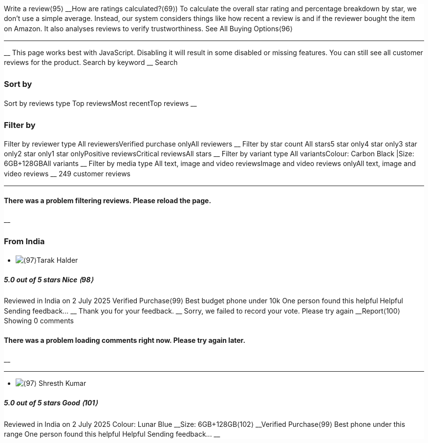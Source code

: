 
Write a review⟨95⟩
__How are ratings calculated?⟨69⟩)
To calculate the overall star rating and percentage breakdown by star, we don’t use a simple average. Instead, our system considers things like how recent a review is and if the reviewer bought the item on Amazon. It also analyses reviews to verify trustworthiness. 
See All Buying Options⟨96⟩
* * *
__
This page works best with JavaScript. Disabling it will result in some disabled or missing features. You can still see all customer reviews for the product.
Search by keyword
__
Search
### Sort by
Sort by reviews type Top reviewsMost recentTop reviews __
### Filter by
Filter by reviewer type All reviewersVerified purchase onlyAll reviewers __
Filter by star count All stars5 star only4 star only3 star only2 star only1 star onlyPositive reviewsCritical reviewsAll stars __
Filter by variant type All variantsColour: Carbon Black |Size: 6GB+128GBAll variants __
Filter by media type All text, image and video reviewsImage and video reviews onlyAll text, image and video reviews __
249 customer reviews 
* * *
#### There was a problem filtering reviews. Please reload the page.
__
###  From India 
  * ![⟨97⟩![](https://images-eu.ssl-images-amazon.com/images/S/amazon-avatars-global/default._CR0,0,1024,1024_SX48_.png)Tarak Halder](/gp/profile/amzn1.account.AH5KSP6SHQIULW2BFEESHNOMKG5Q/ref=cm_cr_getr_d_gw_btm?ie=UTF8)
#####  _5.0 out of 5 stars_ Nice ⟨98⟩
Reviewed in India on 2 July 2025
Verified Purchase⟨99⟩
Best budget phone under 10k
One person found this helpful
Helpful
Sending feedback...
__
Thank you for your feedback.
__
Sorry, we failed to record your vote. Please try again
__Report⟨100⟩
Showing 0 comments
#### There was a problem loading comments right now. Please try again later.
__
* * *
  * ![⟨97⟩![](https://images-eu.ssl-images-amazon.com/images/S/amazon-avatars-global/default._CR0,0,1024,1024_SX48_.png) Shresth Kumar](/gp/profile/amzn1.account.AHWCUESIUXMSU7WRHNXBKJXGQN3A/ref=cm_cr_getr_d_gw_btm?ie=UTF8)
#####  _5.0 out of 5 stars_ Good ⟨101⟩
Reviewed in India on 2 July 2025
Colour: Lunar Blue __Size: 6GB+128GB⟨102⟩ __Verified Purchase⟨99⟩
Best phone under this range
One person found this helpful
Helpful
Sending feedback...
__
